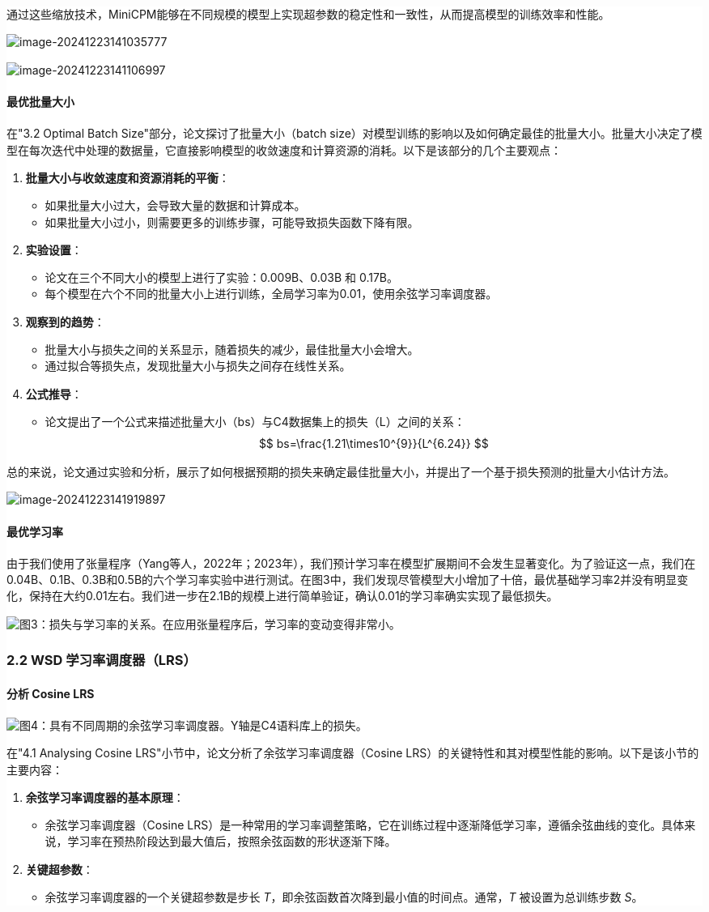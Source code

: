 通过这些缩放技术，MiniCPM能够在不同规模的模型上实现超参数的稳定性和一致性，从而提高模型的训练效率和性能。

![image-20241223141035777](https://raw.githubusercontent.com/chongzicbo/images/main/picgo/image-20241223141035777.png)

![image-20241223141106997](https://raw.githubusercontent.com/chongzicbo/images/main/picgo/image-20241223141106997.png)

#### 最优批量大小

在"3.2 Optimal Batch Size"部分，论文探讨了批量大小（batch size）对模型训练的影响以及如何确定最佳的批量大小。批量大小决定了模型在每次迭代中处理的数据量，它直接影响模型的收敛速度和计算资源的消耗。以下是该部分的几个主要观点：

1. **批量大小与收敛速度和资源消耗的平衡**：
   - 如果批量大小过大，会导致大量的数据和计算成本。
   - 如果批量大小过小，则需要更多的训练步骤，可能导致损失函数下降有限。

2. **实验设置**：
   - 论文在三个不同大小的模型上进行了实验：0.009B、0.03B 和 0.17B。
   - 每个模型在六个不同的批量大小上进行训练，全局学习率为0.01，使用余弦学习率调度器。

3. **观察到的趋势**：
   - 批量大小与损失之间的关系显示，随着损失的减少，最佳批量大小会增大。
   - 通过拟合等损失点，发现批量大小与损失之间存在线性关系。

4. **公式推导**：
   - 论文提出了一个公式来描述批量大小（bs）与C4数据集上的损失（L）之间的关系：
     $$
     bs=\frac{1.21\times10^{9}}{L^{6.24}}
     $$

总的来说，论文通过实验和分析，展示了如何根据预期的损失来确定最佳批量大小，并提出了一个基于损失预测的批量大小估计方法。

![image-20241223141919897](https://raw.githubusercontent.com/chongzicbo/images/main/picgo/image-20241223141919897.png)

#### 最优学习率

由于我们使用了张量程序（Yang等人，2022年；2023年），我们预计学习率在模型扩展期间不会发生显著变化。为了验证这一点，我们在0.04B、0.1B、0.3B和0.5B的六个学习率实验中进行测试。在图3中，我们发现尽管模型大小增加了十倍，最优基础学习率2并没有明显变化，保持在大约0.01左右。我们进一步在2.1B的规模上进行简单验证，确认0.01的学习率确实实现了最低损失。



![图3：损失与学习率的关系。在应用张量程序后，学习率的变动变得非常小。](https://raw.githubusercontent.com/chongzicbo/images/main/picgo/ffd302f2750f29d6e75e666fa43c51a3-image.png)



### 2.2 WSD 学习率调度器（LRS）

#### 分析 Cosine LRS

![图4：具有不同周期的余弦学习率调度器。Y轴是C4语料库上的损失。](https://raw.githubusercontent.com/chongzicbo/images/main/picgo/96d5f382f6d650b0f98f618576276f19-image.png)

在"4.1 Analysing Cosine LRS"小节中，论文分析了余弦学习率调度器（Cosine LRS）的关键特性和其对模型性能的影响。以下是该小节的主要内容：

1. **余弦学习率调度器的基本原理**：
   - 余弦学习率调度器（Cosine LRS）是一种常用的学习率调整策略，它在训练过程中逐渐降低学习率，遵循余弦曲线的变化。具体来说，学习率在预热阶段达到最大值后，按照余弦函数的形状逐渐下降。

2. **关键超参数**：
   - 余弦学习率调度器的一个关键超参数是步长 $T$，即余弦函数首次降到最小值的时间点。通常，$T$ 被设置为总训练步数 $S$。
